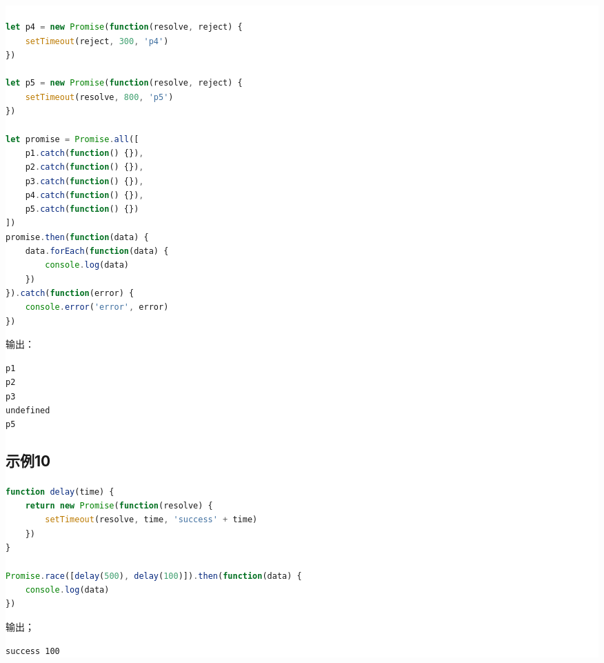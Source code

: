```JavaScript

let p4 = new Promise(function(resolve, reject) {
    setTimeout(reject, 300, 'p4')
})

let p5 = new Promise(function(resolve, reject) {
    setTimeout(resolve, 800, 'p5')
})

let promise = Promise.all([
    p1.catch(function() {}),
    p2.catch(function() {}),
    p3.catch(function() {}),
    p4.catch(function() {}),
    p5.catch(function() {})
])
promise.then(function(data) {
    data.forEach(function(data) {
        console.log(data)
    })
}).catch(function(error) {
    console.error('error', error)
})
```

输出：
```txt
p1
p2
p3
undefined
p5
```

## 示例10
```JavaScript
function delay(time) {
    return new Promise(function(resolve) {
        setTimeout(resolve, time, 'success' + time)
    })
}

Promise.race([delay(500), delay(100)]).then(function(data) {
    console.log(data)
})
```

输出；
```txt
success 100
```
